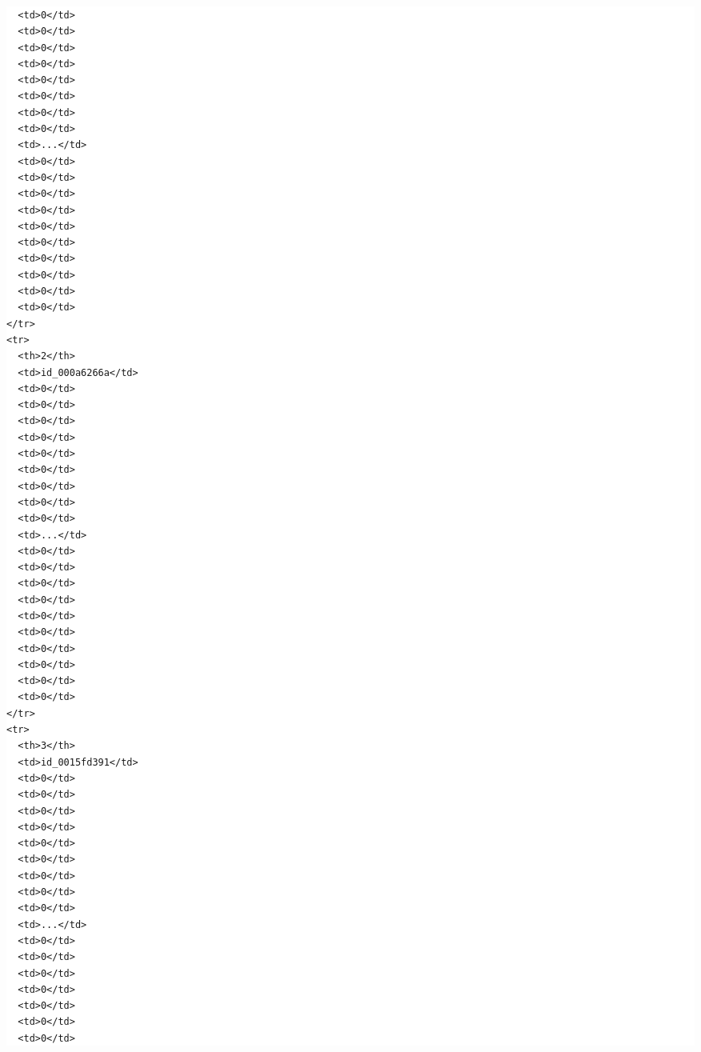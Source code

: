       <td>0</td>
      <td>0</td>
      <td>0</td>
      <td>0</td>
      <td>0</td>
      <td>0</td>
      <td>0</td>
      <td>0</td>
      <td>...</td>
      <td>0</td>
      <td>0</td>
      <td>0</td>
      <td>0</td>
      <td>0</td>
      <td>0</td>
      <td>0</td>
      <td>0</td>
      <td>0</td>
      <td>0</td>
    </tr>
    <tr>
      <th>2</th>
      <td>id_000a6266a</td>
      <td>0</td>
      <td>0</td>
      <td>0</td>
      <td>0</td>
      <td>0</td>
      <td>0</td>
      <td>0</td>
      <td>0</td>
      <td>0</td>
      <td>...</td>
      <td>0</td>
      <td>0</td>
      <td>0</td>
      <td>0</td>
      <td>0</td>
      <td>0</td>
      <td>0</td>
      <td>0</td>
      <td>0</td>
      <td>0</td>
    </tr>
    <tr>
      <th>3</th>
      <td>id_0015fd391</td>
      <td>0</td>
      <td>0</td>
      <td>0</td>
      <td>0</td>
      <td>0</td>
      <td>0</td>
      <td>0</td>
      <td>0</td>
      <td>0</td>
      <td>...</td>
      <td>0</td>
      <td>0</td>
      <td>0</td>
      <td>0</td>
      <td>0</td>
      <td>0</td>
      <td>0</td>